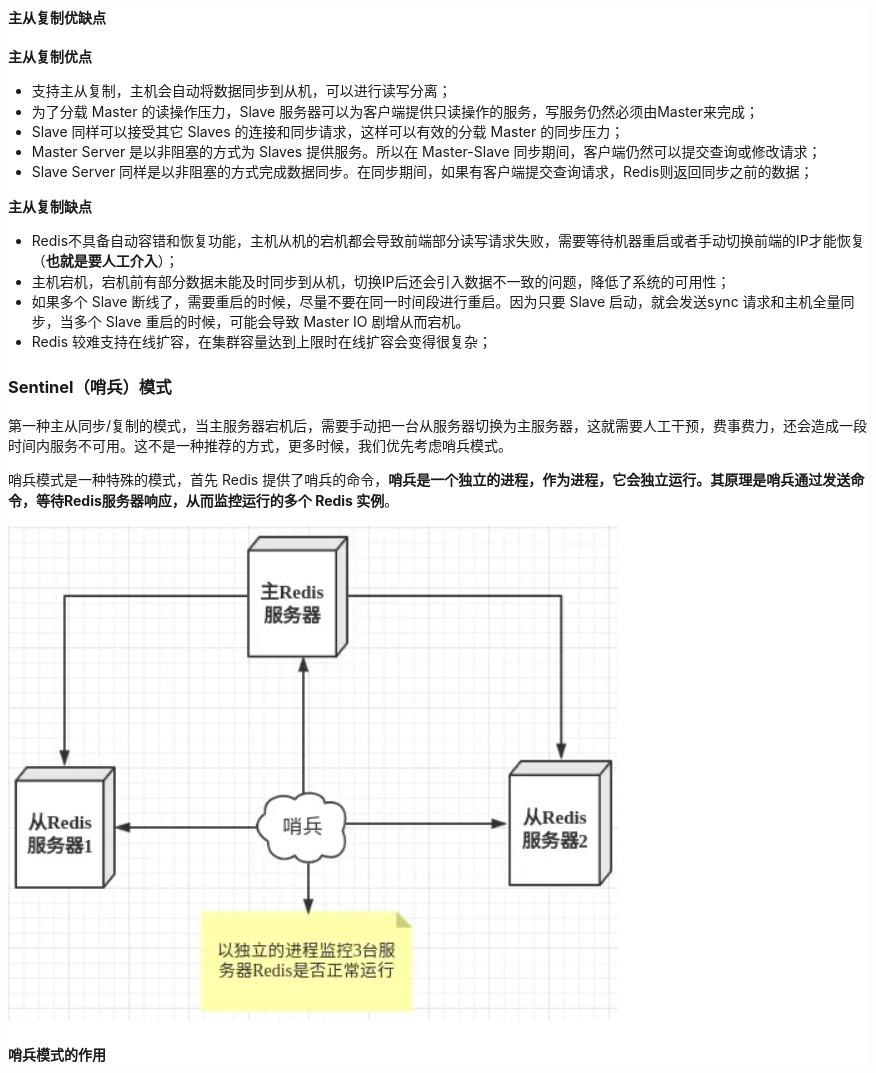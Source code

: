 #### 主从复制优缺点

**主从复制优点**

- 支持主从复制，主机会自动将数据同步到从机，可以进行读写分离；
- 为了分载 Master 的读操作压力，Slave 服务器可以为客户端提供只读操作的服务，写服务仍然必须由Master来完成；
- Slave 同样可以接受其它 Slaves 的连接和同步请求，这样可以有效的分载 Master 的同步压力；
- Master Server 是以非阻塞的方式为 Slaves 提供服务。所以在 Master-Slave 同步期间，客户端仍然可以提交查询或修改请求；
- Slave Server 同样是以非阻塞的方式完成数据同步。在同步期间，如果有客户端提交查询请求，Redis则返回同步之前的数据；

**主从复制缺点**

- Redis不具备自动容错和恢复功能，主机从机的宕机都会导致前端部分读写请求失败，需要等待机器重启或者手动切换前端的IP才能恢复（**也就是要人工介入**）；
- 主机宕机，宕机前有部分数据未能及时同步到从机，切换IP后还会引入数据不一致的问题，降低了系统的可用性；
- 如果多个 Slave 断线了，需要重启的时候，尽量不要在同一时间段进行重启。因为只要 Slave 启动，就会发送sync 请求和主机全量同步，当多个 Slave 重启的时候，可能会导致 Master IO 剧增从而宕机。
- Redis 较难支持在线扩容，在集群容量达到上限时在线扩容会变得很复杂；

### Sentinel（哨兵）模式

第一种主从同步/复制的模式，当主服务器宕机后，需要手动把一台从服务器切换为主服务器，这就需要人工干预，费事费力，还会造成一段时间内服务不可用。这不是一种推荐的方式，更多时候，我们优先考虑哨兵模式。

哨兵模式是一种特殊的模式，首先 Redis 提供了哨兵的命令，**哨兵是一个独立的进程，作为进程，它会独立运行。其原理是哨兵通过发送命令，等待Redis服务器响应，从而监控运行的多个 Redis 实例**。

![单哨兵](../../../.img/redis-%E9%9B%86%E7%BE%A4%E6%A8%A1%E5%BC%8F-%E5%BE%85%E6%95%B4%E7%90%86/1460000022808580.png)

#### **哨兵模式的作用**
